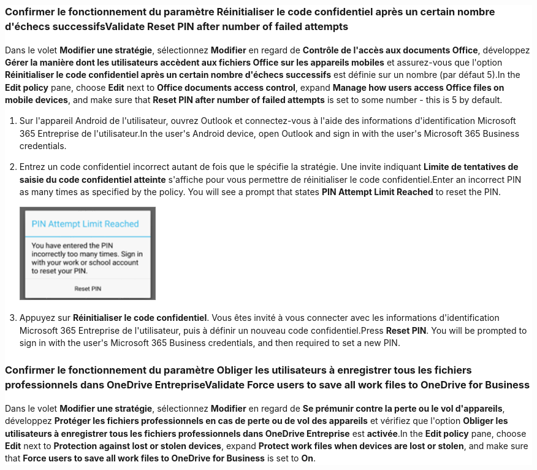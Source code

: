 ### <a name="validate-reset-pin-after-number-of-failed-attempts"></a><span data-ttu-id="2dc0e-118">Confirmer le fonctionnement du paramètre Réinitialiser le code confidentiel après un certain nombre d'échecs successifs</span><span class="sxs-lookup"><span data-stu-id="2dc0e-118">Validate Reset PIN after number of failed attempts</span></span>

<span data-ttu-id="2dc0e-119">Dans le volet **Modifier une stratégie**, sélectionnez **Modifier** en regard de **Contrôle de l'accès aux documents Office**, développez **Gérer la manière dont les utilisateurs accèdent aux fichiers Office sur les appareils mobiles** et assurez-vous que l'option **Réinitialiser le code confidentiel après un certain nombre d'échecs successifs** est définie sur un nombre (par défaut 5).</span><span class="sxs-lookup"><span data-stu-id="2dc0e-119">In the **Edit policy** pane, choose **Edit** next to **Office documents access control**, expand **Manage how users access Office files on mobile devices**, and make sure that **Reset PIN after number of failed attempts** is set to some number - this is 5 by default.</span></span> 
  
1. <span data-ttu-id="2dc0e-120">Sur l'appareil Android de l'utilisateur, ouvrez Outlook et connectez-vous à l'aide des informations d'identification Microsoft 365 Entreprise de l'utilisateur.</span><span class="sxs-lookup"><span data-stu-id="2dc0e-120">In the user's Android device, open Outlook and sign in with the user's Microsoft 365 Business credentials.</span></span>
    
2. <span data-ttu-id="2dc0e-p101">Entrez un code confidentiel incorrect autant de fois que le spécifie la stratégie. Une invite indiquant **Limite de tentatives de saisie du code confidentiel atteinte** s'affiche pour vous permettre de réinitialiser le code confidentiel.</span><span class="sxs-lookup"><span data-stu-id="2dc0e-p101">Enter an incorrect PIN as many times as specified by the policy. You will see a prompt that states **PIN Attempt Limit Reached** to reset the PIN.</span></span> 
    
    ![After too many incorrect PIN attempts, you need to reset your PIN.](media/fca6fcb4-bb5c-477f-af5e-5dc937e8b835.png)
  
3. <span data-ttu-id="2dc0e-p102">Appuyez sur **Réinitialiser le code confidentiel**. Vous êtes invité à vous connecter avec les informations d'identification Microsoft 365 Entreprise de l'utilisateur, puis à définir un nouveau code confidentiel.</span><span class="sxs-lookup"><span data-stu-id="2dc0e-p102">Press **Reset PIN**. You will be prompted to sign in with the user's Microsoft 365 Business credentials, and then required to set a new PIN.</span></span>
    
### <a name="validate-force-users-to-save-all-work-files-to-onedrive-for-business"></a><span data-ttu-id="2dc0e-126">Confirmer le fonctionnement du paramètre Obliger les utilisateurs à enregistrer tous les fichiers professionnels dans OneDrive Entreprise</span><span class="sxs-lookup"><span data-stu-id="2dc0e-126">Validate Force users to save all work files to OneDrive for Business</span></span>

<span data-ttu-id="2dc0e-127">Dans le volet **Modifier une stratégie**, sélectionnez **Modifier** en regard de **Se prémunir contre la perte ou le vol d'appareils**, développez **Protéger les fichiers professionnels en cas de perte ou de vol des appareils** et vérifiez que l'option **Obliger les utilisateurs à enregistrer tous les fichiers professionnels dans OneDrive Entreprise** est **activée**.</span><span class="sxs-lookup"><span data-stu-id="2dc0e-127">In the **Edit policy** pane, choose **Edit** next to **Protection against lost or stolen devices**, expand **Protect work files when devices are lost or stolen**, and make sure that **Force users to save all work files to OneDrive for Business** is set to **On**.</span></span>
  